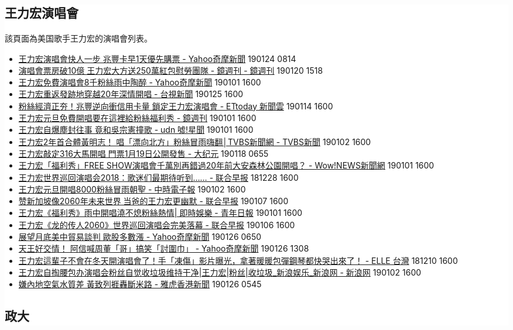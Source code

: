 ## 王力宏演唱會

該頁面為美国歌手王力宏的演唱會列表。
- [王力宏演唱會快人一步 兆豐卡早1天優先購票 - Yahoo奇摩新聞](https://tw.news.yahoo.com/%E7%8E%8B%E5%8A%9B%E5%AE%8F%E6%BC%94%E5%94%B1%E6%9C%83%E5%BF%AB%E4%BA%BA-%E6%AD%A5-%E5%85%86%E8%B1%90%E5%8D%A1%E6%97%A91%E5%A4%A9%E5%84%AA%E5%85%88%E8%B3%BC%E7%A5%A8-001451446.html "王力宏演唱會快人一步 兆豐卡早1天優先購票 - Yahoo奇摩新聞") 190124 0814
- [演唱會票房破10億 王力宏大方送250萬紅包慰勞團隊 - 鏡週刊 - 鏡週刊](https://www.mirrormedia.mg/story/20190120ent007 "演唱會票房破10億 王力宏大方送250萬紅包慰勞團隊 - 鏡週刊 - 鏡週刊") 190120 1518
- [王力宏免費演唱會8千粉絲雨中陶醉 - Yahoo奇摩新聞](https://tw.news.yahoo.com/%E7%8E%8B%E5%8A%9B%E5%AE%8F%E5%85%8D%E8%B2%BB%E6%BC%94%E5%94%B1%E6%9C%83-8%E5%8D%83%E7%B2%89%E7%B5%B2%E9%9B%A8%E4%B8%AD%E9%99%B6%E9%86%89-022504279.html "王力宏免費演唱會8千粉絲雨中陶醉 - Yahoo奇摩新聞") 190101 1600
- [王力宏重返發跡地穿越20年深情開唱 - 台視新聞](https://www.ttv.com.tw/news/view/10801250020100N/579 "王力宏重返發跡地穿越20年深情開唱 - 台視新聞") 190125 1600
- [粉絲經濟正夯！兆豐逆向衝信用卡量 鎖定王力宏演唱會 - ETtoday 新聞雲](https://www.ettoday.net/news/20190114/1355846.htm "粉絲經濟正夯！兆豐逆向衝信用卡量 鎖定王力宏演唱會 - ETtoday 新聞雲") 190114 1600
- [王力宏元旦免費開唱要在這裡給粉絲福利秀 - 鏡週刊](https://www.mirrormedia.mg/story/20190101edi003 "王力宏元旦免費開唱要在這裡給粉絲福利秀 - 鏡週刊") 190101 1600
- [王力宏自爆塵封往事 竟和吳宗憲撞歌 - udn 噓!星聞](https://stars.udn.com/star/story/10092/3569060 "王力宏自爆塵封往事 竟和吳宗憲撞歌 - udn 噓!星聞") 190101 1600
- [王力宏2年首合體黃明志！ 唱「漂向北方」粉絲冒雨嗨翻│TVBS新聞網 - TVBS新聞](https://news.tvbs.com.tw/entertainment/1058338 "王力宏2年首合體黃明志！ 唱「漂向北方」粉絲冒雨嗨翻│TVBS新聞網 - TVBS新聞") 190102 1600
- [王力宏敲定316大馬開唱 門票1月19日公開發售 - 大纪元](http://www.epochtimes.com/gb/19/1/17/n10983590.htm "王力宏敲定316大馬開唱 門票1月19日公開發售 - 大纪元") 190118 0655
- [王力宏「福利秀」FREE SHOW演唱會千萬別再錯過20年前大安森林公園開唱？ - Wow!NEWS新聞網](http://www.wownews.tw/newsdetail/motion/160503 "王力宏「福利秀」FREE SHOW演唱會千萬別再錯過20年前大安森林公園開唱？ - Wow!NEWS新聞網") 190101 1600
- [王力宏世界巡回演唱会2018：歌迷们最期待听到…… - 联合早报](https://www.zaobao.com.sg/zvideos/entertainment/story20181228-919289 "王力宏世界巡回演唱会2018：歌迷们最期待听到…… - 联合早报") 181228 1600
- [王力宏元旦開唱8000粉絲冒雨朝聖 - 中時電子報](https://www.chinatimes.com/newspapers/20190102000643-260112 "王力宏元旦開唱8000粉絲冒雨朝聖 - 中時電子報") 190102 1600
- [赞新加坡像2060年未来世界 当爸的王力宏更幽默 - 联合早报](https://www.zaobao.com.sg/zentertainment/music/story20190107-921784 "赞新加坡像2060年未来世界 当爸的王力宏更幽默 - 联合早报") 190107 1600
- [王力宏《福利秀》雨中開唱澆不熄粉絲熱情| 即時娛樂 - 青年日報](https://www.ydn.com.tw/News/318906 "王力宏《福利秀》雨中開唱澆不熄粉絲熱情| 即時娛樂 - 青年日報") 190101 1600
- [王力宏《龙的传人2060》世界巡回演唱会完美落幕 - 联合早报](https://www.zaobao.com.sg/zvideos/entertainment/story20190106-921498 "王力宏《龙的传人2060》世界巡回演唱会完美落幕 - 联合早报") 190106 1600
- [展望月底美中貿易談判 歐股多數漲 - Yahoo奇摩新聞](https://tw.news.yahoo.com/%E5%B1%95%E6%9C%9B%E6%9C%88%E5%BA%95%E7%BE%8E%E4%B8%AD%E8%B2%BF%E6%98%93%E8%AB%87%E5%88%A4-%E6%AD%90%E8%82%A1%E5%A4%9A%E6%95%B8%E6%BC%B2-225002433.html "展望月底美中貿易談判 歐股多數漲 - Yahoo奇摩新聞") 190126 0650
- [天王好交情！ 阿信喊周董「哥」搞笑「討圍巾」 - Yahoo奇摩新聞](https://tw.news.yahoo.com/video/%E5%A4%A9%E7%8E%8B%E5%A5%BD%E4%BA%A4%E6%83%85-%E9%98%BF%E4%BF%A1%E5%96%8A%E5%91%A8%E8%91%A3-%E5%93%A5-%E6%90%9E%E7%AC%91-%E8%A8%8E%E5%9C%8D%E5%B7%BE-050208202.html "天王好交情！ 阿信喊周董「哥」搞笑「討圍巾」 - Yahoo奇摩新聞") 190126 1308
- [王力宏這輩子不會在冬天開演唱會了！手「凍傷」影片曝光，拿著暖暖包彈鋼琴都快哭出來了！ - ELLE 台灣](https://www.elle.com/tw/entertainment/gossip/a25455544/leehom-winter-concert/ "王力宏這輩子不會在冬天開演唱會了！手「凍傷」影片曝光，拿著暖暖包彈鋼琴都快哭出來了！ - ELLE 台灣") 181210 1600
- [王力宏自掏腰包办演唱会粉丝自觉收垃圾维持干净|王力宏|粉丝|收垃圾_新浪娱乐_新浪网 - 新浪网](http://ent.sina.com.cn/y/ygangtai/2019-01-02/doc-ihqfskcn3210879.shtml "王力宏自掏腰包办演唱会粉丝自觉收垃圾维持干净|王力宏|粉丝|收垃圾_新浪娱乐_新浪网 - 新浪网") 190102 1600
- [嫌內地空氣水質差 黃致列捱轟斷米路 - 雅虎香港新聞](https://hk.news.yahoo.com/%E5%AB%8C%E5%85%A7%E5%9C%B0%E7%A9%BA%E6%B0%A3%E6%B0%B4%E8%B3%AA%E5%B7%AE-%E9%BB%83%E8%87%B4%E5%88%97%E6%8D%B1%E8%BD%9F%E6%96%B7%E7%B1%B3%E8%B7%AF-214500157.html "嫌內地空氣水質差 黃致列捱轟斷米路 - 雅虎香港新聞") 190126 0545

## 政大
